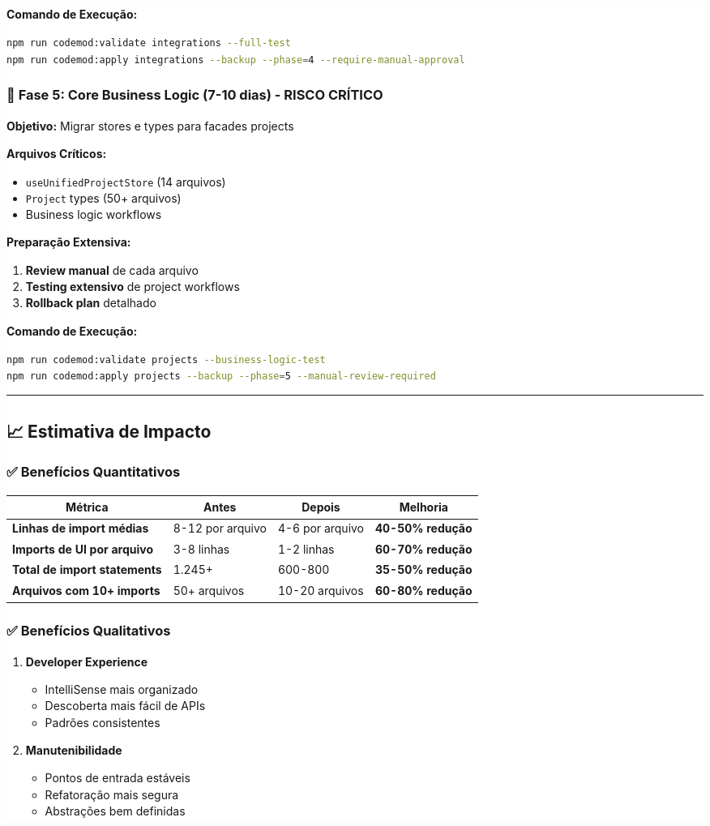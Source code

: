 **Comando de Execução:**
```bash
npm run codemod:validate integrations --full-test
npm run codemod:apply integrations --backup --phase=4 --require-manual-approval
```

### 🔴 **Fase 5: Core Business Logic (7-10 dias) - RISCO CRÍTICO**

**Objetivo:** Migrar stores e types para facades projects

**Arquivos Críticos:**
- `useUnifiedProjectStore` (14 arquivos)
- `Project` types (50+ arquivos)
- Business logic workflows

**Preparação Extensiva:**
1. **Review manual** de cada arquivo
2. **Testing extensivo** de project workflows
3. **Rollback plan** detalhado

**Comando de Execução:**
```bash
npm run codemod:validate projects --business-logic-test
npm run codemod:apply projects --backup --phase=5 --manual-review-required
```

---

## 📈 Estimativa de Impacto

### ✅ **Benefícios Quantitativos**

| Métrica | Antes | Depois | Melhoria |
|---------|-------|--------|----------|
| **Linhas de import médias** | 8-12 por arquivo | 4-6 por arquivo | **40-50% redução** |
| **Imports de UI por arquivo** | 3-8 linhas | 1-2 linhas | **60-70% redução** |
| **Total de import statements** | 1.245+ | 600-800 | **35-50% redução** |
| **Arquivos com 10+ imports** | 50+ arquivos | 10-20 arquivos | **60-80% redução** |

### ✅ **Benefícios Qualitativos**

1. **Developer Experience**
   - IntelliSense mais organizado
   - Descoberta mais fácil de APIs
   - Padrões consistentes

2. **Manutenibilidade**
   - Pontos de entrada estáveis
   - Refatoração mais segura
   - Abstrações bem definidas
